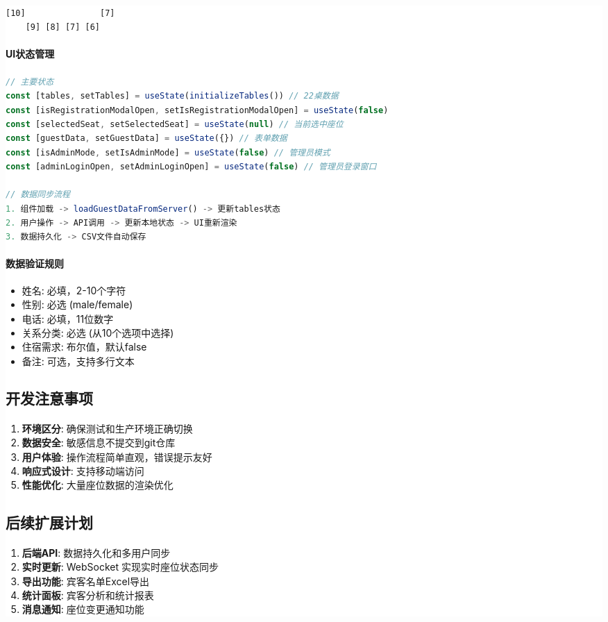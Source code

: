 ```
[10]               [7]
    [9] [8] [7] [6]
```

#### UI状态管理
```javascript
// 主要状态
const [tables, setTables] = useState(initializeTables()) // 22桌数据
const [isRegistrationModalOpen, setIsRegistrationModalOpen] = useState(false)
const [selectedSeat, setSelectedSeat] = useState(null) // 当前选中座位
const [guestData, setGuestData] = useState({}) // 表单数据
const [isAdminMode, setIsAdminMode] = useState(false) // 管理员模式
const [adminLoginOpen, setAdminLoginOpen] = useState(false) // 管理员登录窗口

// 数据同步流程
1. 组件加载 -> loadGuestDataFromServer() -> 更新tables状态
2. 用户操作 -> API调用 -> 更新本地状态 -> UI重新渲染
3. 数据持久化 -> CSV文件自动保存
```

#### 数据验证规则
- 姓名: 必填，2-10个字符
- 性别: 必选 (male/female)
- 电话: 必填，11位数字
- 关系分类: 必选 (从10个选项中选择)
- 住宿需求: 布尔值，默认false
- 备注: 可选，支持多行文本

## 开发注意事项

1. **环境区分**: 确保测试和生产环境正确切换
2. **数据安全**: 敏感信息不提交到git仓库  
3. **用户体验**: 操作流程简单直观，错误提示友好
4. **响应式设计**: 支持移动端访问
5. **性能优化**: 大量座位数据的渲染优化

## 后续扩展计划

1. **后端API**: 数据持久化和多用户同步
2. **实时更新**: WebSocket 实现实时座位状态同步
3. **导出功能**: 宾客名单Excel导出
4. **统计面板**: 宾客分析和统计报表
5. **消息通知**: 座位变更通知功能